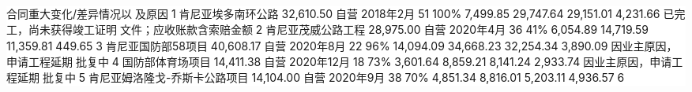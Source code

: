 合同重大变化/差异情况以
及原因
1
肯尼亚埃多南环公路
32,610.50
自营
2018年2月
51
100%
7,499.85
29,747.64
29,151.01
4,231.66
已完工，尚未获得竣工证明
文件；应收账款含索赔金额
2
肯尼亚茂威公路工程
28,975.00
自营
2020年4月
36
41%
6,054.89
14,719.59
11,359.81
449.65
3
肯尼亚国防部58项目
40,608.17
自营
2020年8月
22
96%
14,094.09
34,668.23
32,254.34
3,890.09
因业主原因，申请工程延期
批复中
4
国防部体育场项目
14,411.38
自营
2020年12月
18
73%
3,601.64
8,859.21
8,141.24
2,933.74
因业主原因，申请工程延期
批复中
5
肯尼亚姆洛隆戈-乔斯卡公路项目
14,104.00
自营
2020年9月
38
70%
4,851.34
8,816.01
5,203.11
4,936.57
6
